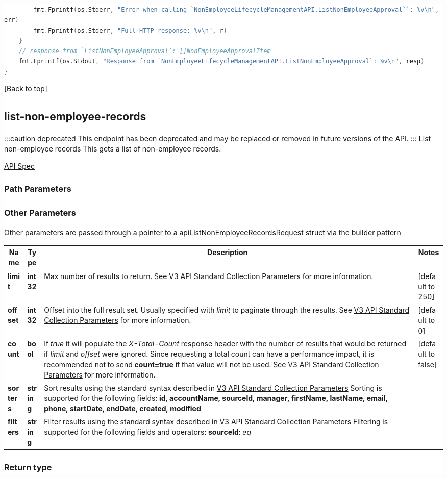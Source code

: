 ```go
	    fmt.Fprintf(os.Stderr, "Error when calling `NonEmployeeLifecycleManagementAPI.ListNonEmployeeApproval``: %v\n", err)
	    fmt.Fprintf(os.Stderr, "Full HTTP response: %v\n", r)
    }
    // response from `ListNonEmployeeApproval`: []NonEmployeeApprovalItem
    fmt.Fprintf(os.Stdout, "Response from `NonEmployeeLifecycleManagementAPI.ListNonEmployeeApproval`: %v\n", resp)
}
```

[[Back to top]](#)

## list-non-employee-records
:::caution deprecated 
This endpoint has been deprecated and may be replaced or removed in future versions of the API.
:::
List non-employee records
This gets a list of non-employee records.

[API Spec](https://developer.sailpoint.com/docs/api/beta/list-non-employee-records)

### Path Parameters



### Other Parameters

Other parameters are passed through a pointer to a apiListNonEmployeeRecordsRequest struct via the builder pattern


Name | Type | Description  | Notes
------------- | ------------- | ------------- | -------------
 **limit** | **int32** | Max number of results to return. See [V3 API Standard Collection Parameters](https://developer.sailpoint.com/idn/api/standard-collection-parameters) for more information. | [default to 250]
 **offset** | **int32** | Offset into the full result set. Usually specified with *limit* to paginate through the results. See [V3 API Standard Collection Parameters](https://developer.sailpoint.com/idn/api/standard-collection-parameters) for more information. | [default to 0]
 **count** | **bool** | If *true* it will populate the *X-Total-Count* response header with the number of results that would be returned if *limit* and *offset* were ignored.  Since requesting a total count can have a performance impact, it is recommended not to send **count&#x3D;true** if that value will not be used.  See [V3 API Standard Collection Parameters](https://developer.sailpoint.com/idn/api/standard-collection-parameters) for more information. | [default to false]
 **sorters** | **string** | Sort results using the standard syntax described in [V3 API Standard Collection Parameters](https://developer.sailpoint.com/idn/api/standard-collection-parameters#sorting-results)  Sorting is supported for the following fields: **id, accountName, sourceId, manager, firstName, lastName, email, phone, startDate, endDate, created, modified** | 
 **filters** | **string** | Filter results using the standard syntax described in [V3 API Standard Collection Parameters](https://developer.sailpoint.com/idn/api/standard-collection-parameters#filtering-results)  Filtering is supported for the following fields and operators:  **sourceId**: *eq* | 

### Return type
